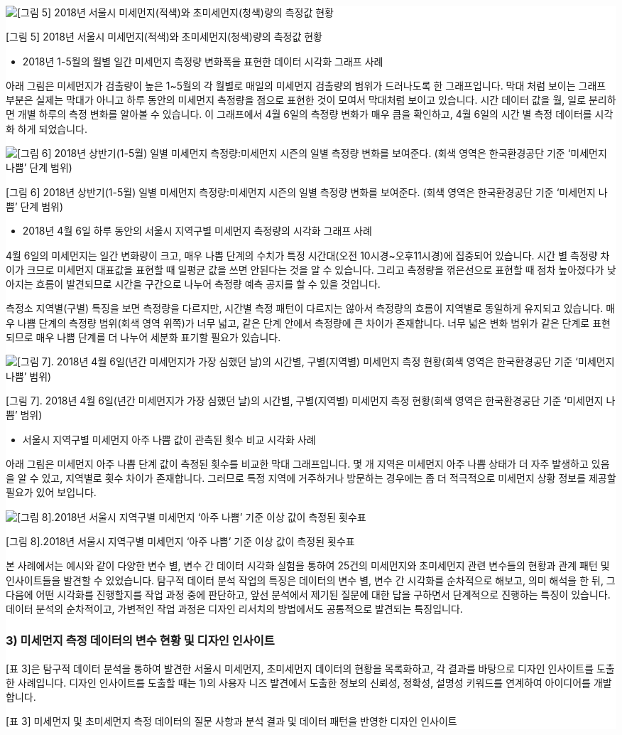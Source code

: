 ![[그림 5] 2018년 서울시 미세먼지(적색)와 초미세먼지(청색)량의 측정값 현황](2-2%20%E1%84%83%E1%85%B5%E1%84%8C%E1%85%A1%E1%84%8B%E1%85%B5%E1%86%AB%20%E1%84%85%E1%85%B5%E1%84%89%E1%85%A5%E1%84%8E%E1%85%B5%E1%84%85%E1%85%B3%E1%86%AF%20%E1%84%8B%E1%85%B1%E1%84%92%E1%85%A1%E1%86%AB%20%E1%84%90%E1%85%A1%E1%86%B7%E1%84%80%E1%85%AE%E1%84%8C%E1%85%A5%E1%86%A8%20%E1%84%83%E1%85%A6%E1%84%8B%E1%85%B5%E1%84%90%E1%85%A5%20%E1%84%87%E1%85%AE%E1%86%AB%E1%84%89%E1%85%A5%E1%86%A8%203eb5a679eaff46ebb8f89a60465a88f7/Untitled.png)

[그림 5] 2018년 서울시 미세먼지(적색)와 초미세먼지(청색)량의 측정값 현황

- 2018년 1-5월의 월별 일간 미세먼지 측정량 변화폭을 표현한 데이터 시각화 그래프 사례

아래 그림은 미세먼지가 검출량이 높은 1~5월의 각 월별로 매일의 미세먼지 검출량의 범위가 드러나도록 한 그래프입니다. 막대 처럼 보이는 그래프 부분은 실제는 막대가 아니고 하루 동안의 미세먼지 측정량을 점으로 표현한 것이 모여서 막대처럼 보이고 있습니다. 시간 데이터 값을 월, 일로 분리하면 개별 하루의 측정 변화를 알아볼 수 있습니다. 이 그래프에서 4월 6일의 측정량 변화가 매우 큼을 확인하고, 4월 6일의 시간 별 측정 데이터를 시각화 하게 되었습니다.   

![[그림 6] 2018년 상반기(1-5월) 일별 미세먼지 측정량:미세먼지 시즌의 일별 측정량 변화를 보여준다.
(회색 영역은 한국환경공단 기준 ‘미세먼지 나쁨’ 단계 범위)](2-2%20%E1%84%83%E1%85%B5%E1%84%8C%E1%85%A1%E1%84%8B%E1%85%B5%E1%86%AB%20%E1%84%85%E1%85%B5%E1%84%89%E1%85%A5%E1%84%8E%E1%85%B5%E1%84%85%E1%85%B3%E1%86%AF%20%E1%84%8B%E1%85%B1%E1%84%92%E1%85%A1%E1%86%AB%20%E1%84%90%E1%85%A1%E1%86%B7%E1%84%80%E1%85%AE%E1%84%8C%E1%85%A5%E1%86%A8%20%E1%84%83%E1%85%A6%E1%84%8B%E1%85%B5%E1%84%90%E1%85%A5%20%E1%84%87%E1%85%AE%E1%86%AB%E1%84%89%E1%85%A5%E1%86%A8%203eb5a679eaff46ebb8f89a60465a88f7/Untitled%201.png)

[그림 6] 2018년 상반기(1-5월) 일별 미세먼지 측정량:미세먼지 시즌의 일별 측정량 변화를 보여준다.
(회색 영역은 한국환경공단 기준 ‘미세먼지 나쁨’ 단계 범위)

- 2018년 4월 6일 하루 동안의 서울시 지역구별 미세먼지 측정량의 시각화 그래프 사례

4월 6일의 미세먼지는 일간 변화량이 크고, 매우 나쁨 단계의 수치가 특정 시간대(오전 10시경~오후11시경)에 집중되어 있습니다. 시간 별 측정량 차이가 크므로 미세먼지 대표값을 표현할 때 일평균 값을 쓰면 안된다는 것을 알 수 있습니다. 그리고 측정량을 꺾은선으로 표현할 때 점차 높아졌다가 낮아지는 흐름이 발견되므로 시간을 구간으로 나누어 측정량 예측 공지를 할 수 있을 것입니다.  

측정소 지역별(구별) 특징을 보면 측정량을 다르지만, 시간별 측정 패턴이 다르지는 않아서 측정량의 흐름이 지역별로 동일하게 유지되고 있습니다.  매우 나쁨 단계의 측정량 범위(회색 영역 위쪽)가 너무 넓고, 같은 단계 안에서 측정량에 큰 차이가 존재합니다. 너무 넓은 변화 범위가 같은 단계로 표현되므로 매우 나쁨 단계를 더 나누어 세분화 표기할 필요가 있습니다.  

![[그림 7]. 2018년 4월 6일(년간 미세먼지가 가장 심했던 날)의 시간별, 구별(지역별) 미세먼지 측정 현황(회색 영역은 한국환경공단 기준 ‘미세먼지 나쁨’ 범위)](2-2%20%E1%84%83%E1%85%B5%E1%84%8C%E1%85%A1%E1%84%8B%E1%85%B5%E1%86%AB%20%E1%84%85%E1%85%B5%E1%84%89%E1%85%A5%E1%84%8E%E1%85%B5%E1%84%85%E1%85%B3%E1%86%AF%20%E1%84%8B%E1%85%B1%E1%84%92%E1%85%A1%E1%86%AB%20%E1%84%90%E1%85%A1%E1%86%B7%E1%84%80%E1%85%AE%E1%84%8C%E1%85%A5%E1%86%A8%20%E1%84%83%E1%85%A6%E1%84%8B%E1%85%B5%E1%84%90%E1%85%A5%20%E1%84%87%E1%85%AE%E1%86%AB%E1%84%89%E1%85%A5%E1%86%A8%203eb5a679eaff46ebb8f89a60465a88f7/Untitled%202.png)

[그림 7]. 2018년 4월 6일(년간 미세먼지가 가장 심했던 날)의 시간별, 구별(지역별) 미세먼지 측정 현황(회색 영역은 한국환경공단 기준 ‘미세먼지 나쁨’ 범위)

 

- 서울시 지역구별 미세먼지 아주 나쁨 값이 관측된 횟수 비교 시각화 사례

아래 그림은 미세먼지 아주 나쁨 단계 값이 측정된 횟수를 비교한 막대 그래프입니다. 몇 개 지역은 미세먼지 아주 나쁨 상태가 더 자주 발생하고 있음을 알 수 있고, 지역별로 횟수 차이가 존재합니다. 그러므로 특정 지역에 거주하거나 방문하는 경우에는 좀 더 적극적으로 미세먼지 상황 정보를 제공할 필요가 있어 보입니다. 

![[그림 8].2018년 서울시 지역구별 미세먼지 ‘아주 나쁨’ 기준 이상 값이 측정된 횟수표](2-2%20%E1%84%83%E1%85%B5%E1%84%8C%E1%85%A1%E1%84%8B%E1%85%B5%E1%86%AB%20%E1%84%85%E1%85%B5%E1%84%89%E1%85%A5%E1%84%8E%E1%85%B5%E1%84%85%E1%85%B3%E1%86%AF%20%E1%84%8B%E1%85%B1%E1%84%92%E1%85%A1%E1%86%AB%20%E1%84%90%E1%85%A1%E1%86%B7%E1%84%80%E1%85%AE%E1%84%8C%E1%85%A5%E1%86%A8%20%E1%84%83%E1%85%A6%E1%84%8B%E1%85%B5%E1%84%90%E1%85%A5%20%E1%84%87%E1%85%AE%E1%86%AB%E1%84%89%E1%85%A5%E1%86%A8%203eb5a679eaff46ebb8f89a60465a88f7/Untitled%203.png)

[그림 8].2018년 서울시 지역구별 미세먼지 ‘아주 나쁨’ 기준 이상 값이 측정된 횟수표

본 사례에서는 예시와 같이 다양한 변수 별, 변수 간 데이터 시각화 실험을 통하여 25건의 미세먼지와 초미세먼지 관련 변수들의 현황과 관계 패턴 및 인사이트들을 발견할 수 있었습니다. 탐구적 데이터 분석 작업의 특징은 데이터의 변수 별, 변수 간 시각화를 순차적으로 해보고, 의미 해석을 한 뒤, 그 다음에 어떤 시각화를 진행할지를 작업 과정 중에 판단하고, 앞선 분석에서 제기된 질문에 대한 답을 구하면서 단계적으로 진행하는 특징이 있습니다. 데이터 분석의 순차적이고, 가변적인 작업 과정은 디자인 리서치의 방법에서도 공통적으로 발견되는 특징입니다.

### 3) 미세먼지 측정 데이터의 변수 현황 및 디자인 인사이트

[표 3]은 탐구적 데이터 분석을 통하여 발견한 서울시 미세먼지, 초미세먼지 데이터의 현황을 목록화하고, 각 결과를 바탕으로 디자인 인사이트를 도출한 사례입니다. 디자인 인사이트를 도출할 때는 1)의 사용자 니즈 발견에서 도출한 정보의 신뢰성, 정확성, 설명성 키워드를 연계하여 아이디어를 개발합니다. 

[표 3] 미세먼지 및 초미세먼지 측정 데이터의 질문 사항과 분석 결과 및 데이터 패턴을 반영한 디자인 인사이트  
